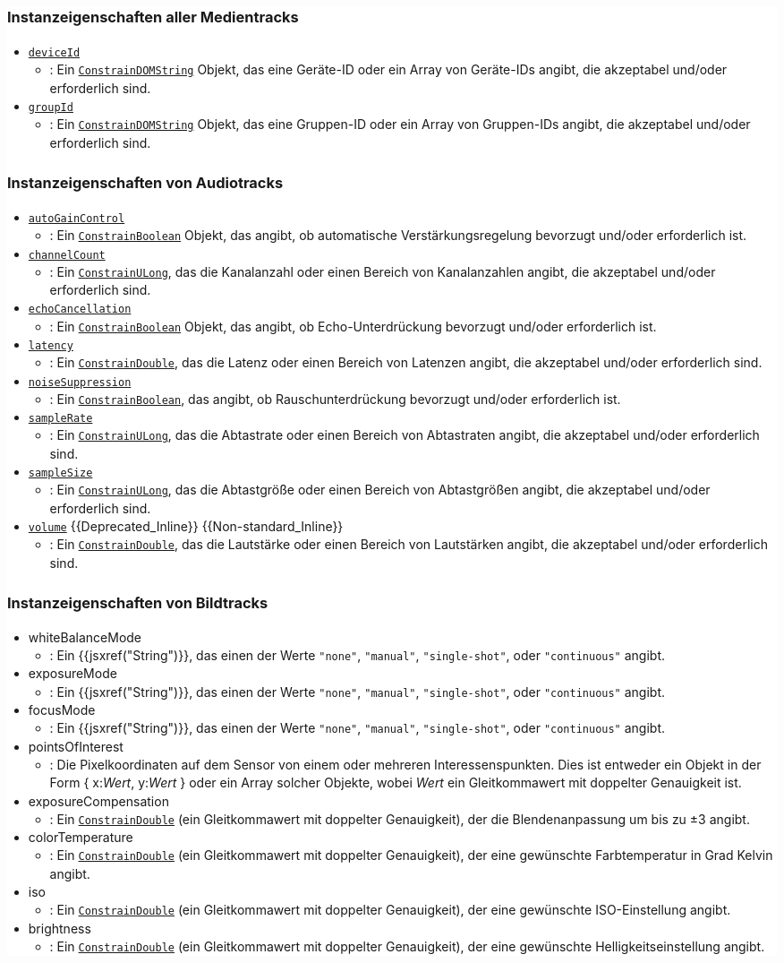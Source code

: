 ### Instanzeigenschaften aller Medientracks

- [`deviceId`](/de/docs/Web/API/MediaTrackConstraints/deviceId)
  - : Ein [`ConstrainDOMString`](#constraindomstring) Objekt, das eine Geräte-ID oder ein Array von Geräte-IDs angibt, die akzeptabel und/oder erforderlich sind.
- [`groupId`](/de/docs/Web/API/MediaTrackConstraints/groupId)
  - : Ein [`ConstrainDOMString`](#constraindomstring) Objekt, das eine Gruppen-ID oder ein Array von Gruppen-IDs angibt, die akzeptabel und/oder erforderlich sind.

### Instanzeigenschaften von Audiotracks

- [`autoGainControl`](/de/docs/Web/API/MediaTrackConstraints/autoGainControl)
  - : Ein [`ConstrainBoolean`](#constrainboolean) Objekt, das angibt, ob automatische Verstärkungsregelung bevorzugt und/oder erforderlich ist.
- [`channelCount`](/de/docs/Web/API/MediaTrackConstraints/channelCount)
  - : Ein [`ConstrainULong`](#constrainulong), das die Kanalanzahl oder einen Bereich von Kanalanzahlen angibt, die akzeptabel und/oder erforderlich sind.
- [`echoCancellation`](/de/docs/Web/API/MediaTrackConstraints/echoCancellation)
  - : Ein [`ConstrainBoolean`](#constrainboolean) Objekt, das angibt, ob Echo-Unterdrückung bevorzugt und/oder erforderlich ist.
- [`latency`](/de/docs/Web/API/MediaTrackConstraints/latency)
  - : Ein [`ConstrainDouble`](#constraindouble), das die Latenz oder einen Bereich von Latenzen angibt, die akzeptabel und/oder erforderlich sind.
- [`noiseSuppression`](/de/docs/Web/API/MediaTrackConstraints/noiseSuppression)
  - : Ein [`ConstrainBoolean`](#constrainboolean), das angibt, ob Rauschunterdrückung bevorzugt und/oder erforderlich ist.
- [`sampleRate`](/de/docs/Web/API/MediaTrackConstraints/sampleRate)
  - : Ein [`ConstrainULong`](#constrainulong), das die Abtastrate oder einen Bereich von Abtastraten angibt, die akzeptabel und/oder erforderlich sind.
- [`sampleSize`](/de/docs/Web/API/MediaTrackConstraints/sampleSize)
  - : Ein [`ConstrainULong`](#constrainulong), das die Abtastgröße oder einen Bereich von Abtastgrößen angibt, die akzeptabel und/oder erforderlich sind.
- [`volume`](/de/docs/Web/API/MediaTrackConstraints/volume) {{Deprecated_Inline}} {{Non-standard_Inline}}
  - : Ein [`ConstrainDouble`](#constraindouble), das die Lautstärke oder einen Bereich von Lautstärken angibt, die akzeptabel und/oder erforderlich sind.

### Instanzeigenschaften von Bildtracks

- whiteBalanceMode
  - : Ein {{jsxref("String")}}, das einen der Werte `"none"`, `"manual"`, `"single-shot"`, oder `"continuous"` angibt.
- exposureMode
  - : Ein {{jsxref("String")}}, das einen der Werte `"none"`, `"manual"`, `"single-shot"`, oder `"continuous"` angibt.
- focusMode
  - : Ein {{jsxref("String")}}, das einen der Werte `"none"`, `"manual"`, `"single-shot"`, oder `"continuous"` angibt.
- pointsOfInterest
  - : Die Pixelkoordinaten auf dem Sensor von einem oder mehreren Interessenspunkten. Dies ist entweder ein Objekt in der Form { x:_Wert_, y:_Wert_ } oder ein Array solcher Objekte, wobei _Wert_ ein Gleitkommawert mit doppelter Genauigkeit ist.
- exposureCompensation
  - : Ein [`ConstrainDouble`](#constraindouble) (ein Gleitkommawert mit doppelter Genauigkeit), der die Blendenanpassung um bis zu ±3 angibt.
- colorTemperature
  - : Ein [`ConstrainDouble`](#constraindouble) (ein Gleitkommawert mit doppelter Genauigkeit), der eine gewünschte Farbtemperatur in Grad Kelvin angibt.
- iso
  - : Ein [`ConstrainDouble`](#constraindouble) (ein Gleitkommawert mit doppelter Genauigkeit), der eine gewünschte ISO-Einstellung angibt.
- brightness
  - : Ein [`ConstrainDouble`](#constraindouble) (ein Gleitkommawert mit doppelter Genauigkeit), der eine gewünschte Helligkeitseinstellung angibt.